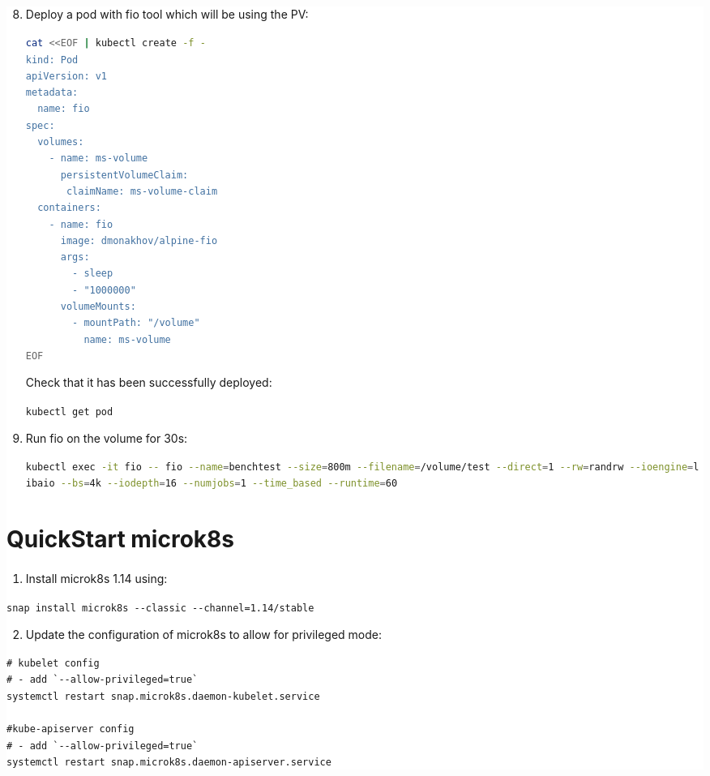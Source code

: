 8.  Deploy a pod with fio tool which will be using the PV:
    ```bash
    cat <<EOF | kubectl create -f -
    kind: Pod
    apiVersion: v1
    metadata:
      name: fio
    spec:
      volumes:
        - name: ms-volume
          persistentVolumeClaim:
           claimName: ms-volume-claim
      containers:
        - name: fio
          image: dmonakhov/alpine-fio
          args:
            - sleep
            - "1000000"
          volumeMounts:
            - mountPath: "/volume"
              name: ms-volume
    EOF
    ```
    Check that it has been successfully deployed:
    ```
    kubectl get pod
    ```

9.  Run fio on the volume for 30s:
    ```bash
    kubectl exec -it fio -- fio --name=benchtest --size=800m --filename=/volume/test --direct=1 --rw=randrw --ioengine=libaio --bs=4k --iodepth=16 --numjobs=1 --time_based --runtime=60
    ```

# QuickStart microk8s

1. Install microk8s 1.14 using:

```
snap install microk8s --classic --channel=1.14/stable
```

2. Update the configuration of microk8s to allow for privileged mode:

```
# kubelet config
# - add `--allow-privileged=true`
systemctl restart snap.microk8s.daemon-kubelet.service

#kube-apiserver config
# - add `--allow-privileged=true`
systemctl restart snap.microk8s.daemon-apiserver.service
```
